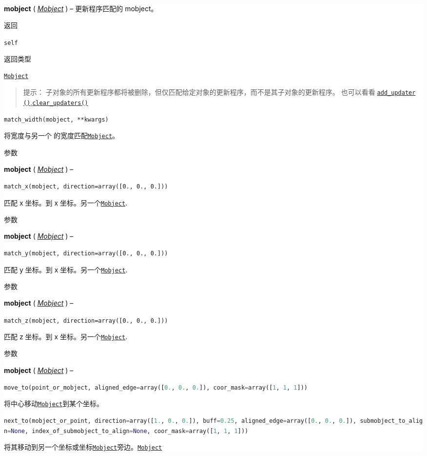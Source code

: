 **mobject** ( [_Mobject_]() ) – 更新程序匹配的 mobject。

返回

`self`

返回类型

[`Mobject`]()

> 提示：
> 子对象的所有更新程序都将被删除，但仅匹配给定对象的更新程序，而不是其子对象的更新程序。
> 也可以看看
> [`add_updater()`](),[`clear_updaters()`]()


`match_width(mobject, **kwargs)`

将宽度与另一个 的宽度匹配[`Mobject`]()。

参数

**mobject** ( [_Mobject_]() ) –


`match_x(mobject, direction=array([0., 0., 0.]))`

匹配 x 坐标。到 x 坐标。另一个[`Mobject`]().

参数

**mobject** ( [_Mobject_]() ) –


`match_y(mobject, direction=array([0., 0., 0.]))`

匹配 y 坐标。到 x 坐标。另一个[`Mobject`]().

参数

**mobject** ( [_Mobject_]() ) –


`match_z(mobject, direction=array([0., 0., 0.]))`

匹配 z 坐标。到 x 坐标。另一个[`Mobject`]().

参数

**mobject** ( [_Mobject_]() ) –


```py
move_to(point_or_mobject, aligned_edge=array([0., 0., 0.]), coor_mask=array([1, 1, 1]))
```

将中心移动[`Mobject`]()到某个坐标。


```py
next_to(mobject_or_point, direction=array([1., 0., 0.]), buff=0.25, aligned_edge=array([0., 0., 0.]), submobject_to_align=None, index_of_submobject_to_align=None, coor_mask=array([1, 1, 1]))
```

将其移动到另一个坐标或坐标[`Mobject`]()旁边。[`Mobject`]()
